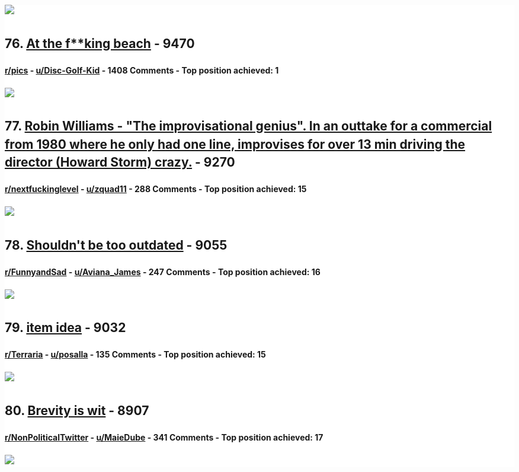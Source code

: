 <a href="https://i.redd.it/r8wmevdazu8c1.jpeg"><img src="https://b.thumbs.redditmedia.com/b7sSdlKFRnj4nTMEacg7Z8w32rqe05T2N_Aju0-2fds.jpg"></img></a>

## 76. [At the f**king beach](http://reddit.com/r/pics/comments/18s4bv5/at_the_fking_beach/) - 9470
#### [r/pics](http://reddit.com/r/pics) - [u/Disc-Golf-Kid](http://reddit.com/u/Disc-Golf-Kid) - 1408 Comments - Top position achieved: 1

<a href="https://www.reddit.com/gallery/18s4bv5"><img src="https://b.thumbs.redditmedia.com/2ytRqqZ6CpegR2WR0S105d2hc0RUkqN3buZhnZmnmnA.jpg"></img></a>

## 77. [Robin Williams - "The improvisational genius". In an outtake for a commercial from 1980 where he only had one line, improvises for over 13 min driving the director (Howard Storm) crazy.](http://reddit.com/r/nextfuckinglevel/comments/18sbzi3/robin_williams_the_improvisational_genius_in_an/) - 9270
#### [r/nextfuckinglevel](http://reddit.com/r/nextfuckinglevel) - [u/zquad11](http://reddit.com/u/zquad11) - 288 Comments - Top position achieved: 15

<a href="https://v.redd.it/pvgp0avxpw8c1"><img src="https://external-preview.redd.it/eWs1aXFsbHhwdzhjMb0RPjqk3PvOQP_jIUsgWukgUvZD6FBHHctoj2C_7C46.png?width=140&amp;height=105&amp;crop=140:105,smart&amp;format=jpg&amp;v=enabled&amp;lthumb=true&amp;s=925e97b5dd30c77bf7f997ba3455c12921a49ad2"></img></a>

## 78. [Shouldn't be too outdated](http://reddit.com/r/FunnyandSad/comments/18s1o4o/shouldnt_be_too_outdated/) - 9055
#### [r/FunnyandSad](http://reddit.com/r/FunnyandSad) - [u/Aviana_James](http://reddit.com/u/Aviana_James) - 247 Comments - Top position achieved: 16

<a href="https://i.redd.it/afttqy5wiu8c1.jpeg"><img src="https://b.thumbs.redditmedia.com/Il6Twq25BrEhyFjBPrdF6RN1Uvu6mubiNrYusnTYzmI.jpg"></img></a>

## 79. [item idea](http://reddit.com/r/Terraria/comments/18s422k/item_idea/) - 9032
#### [r/Terraria](http://reddit.com/r/Terraria) - [u/posalla](http://reddit.com/u/posalla) - 135 Comments - Top position achieved: 15

<a href="https://i.redd.it/wfjqu7bb2v8c1.png"><img src="https://b.thumbs.redditmedia.com/XreMndlGMPBqniGSffJNe0ZDv-aD_AFE0AjBU2KFPdA.jpg"></img></a>

## 80. [Brevity is wit](http://reddit.com/r/NonPoliticalTwitter/comments/18rs84e/brevity_is_wit/) - 8907
#### [r/NonPoliticalTwitter](http://reddit.com/r/NonPoliticalTwitter) - [u/MaieDube](http://reddit.com/u/MaieDube) - 341 Comments - Top position achieved: 17

<a href="https://i.redd.it/7osmrevdqr8c1.jpeg"><img src="https://b.thumbs.redditmedia.com/umETN04q7d9c2itl-FENM_UCg4gek7KXjzw13uEs7oQ.jpg"></img></a>
